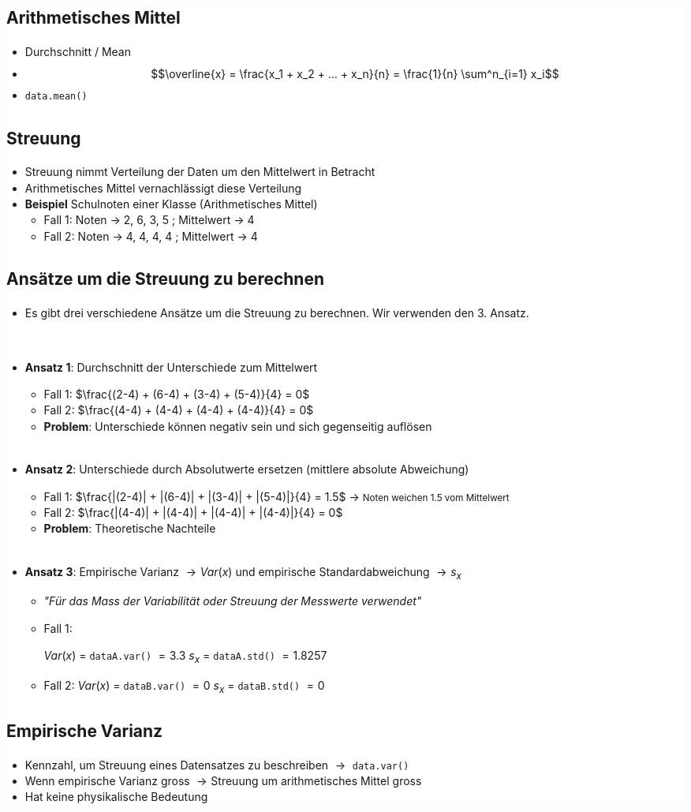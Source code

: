 

## Arithmetisches Mittel

- Durchschnitt / Mean
- $$\overline{x} = \frac{x_1 + x_2 + … + x_n}{n} = \frac{1}{n} \sum^n_{i=1} x_i$$
- `data.mean()`



## Streuung

- Streuung nimmt Verteilung der Daten um den Mittelwert in Betracht
- Arithmetisches Mittel vernachlässigt diese Verteilung
- **Beispiel** Schulnoten einer Klasse (Arithmetisches Mittel)
  - Fall 1: Noten $\to$ 2, 6, 3, 5 ; Mittelwert $\to$ 4
  - Fall 2: Noten $\to$ 4, 4, 4, 4 ; Mittelwert $\to$ 4



## Ansätze um die Streuung zu berechnen

- Es gibt drei verschiedene Ansätze um die Streuung zu berechnen. Wir verwenden den 3. Ansatz.

<br>

- **Ansatz 1**: Durchschnitt der Unterschiede zum Mittelwert

  - Fall 1: $\frac{(2-4) + (6-4) + (3-4) + (5-4)}{4} = 0$ 
  - Fall 2: $\frac{(4-4) + (4-4) + (4-4) + (4-4)}{4} = 0$ 
  - **Problem**: Unterschiede können negativ sein und sich gegenseitig auflösen<br><br>

- **Ansatz 2**:  Unterschiede durch Absolutwerte ersetzen (mittlere absolute Abweichung)

  - Fall 1: $\frac{|(2-4)| + |(6-4)| + |(3-4)| + |(5-4)|}{4} = 1.5$ $\to$ <small>Noten weichen 1.5 vom Mittelwert</small>
  - Fall 2: $\frac{|(4-4)| + |(4-4)| + |(4-4)| + |(4-4)|}{4} = 0$
  - **Problem**: Theoretische Nachteile<br><br>

- **Ansatz 3**: Empirische Varianz $\to Var(x)$ und empirische Standardabweichung $\to s_x$

  - <i>"Für das Mass der Variabilität oder Streuung der Messwerte verwendet"</i>

  - Fall 1: 

    $Var(x)$ $=$ `dataA.var()`  $= 3.3$ 
    $s_x$ $=$ `dataA.std()` $= 1.8257​$ 

  - Fall 2:
    $Var(x)$ $=$ `dataB.var()`  $= 0$
    $s_x$ $=$ `dataB.std()` $= 0​$ 



## Empirische Varianz

- Kennzahl, um Streuung eines Datensatzes zu beschreiben 
  $\to​$ `data.var()`
- Wenn empirische Varianz gross 
  $\to​$ Streuung um arithmetisches Mittel gross
- Hat keine physikalische Bedeutung
  